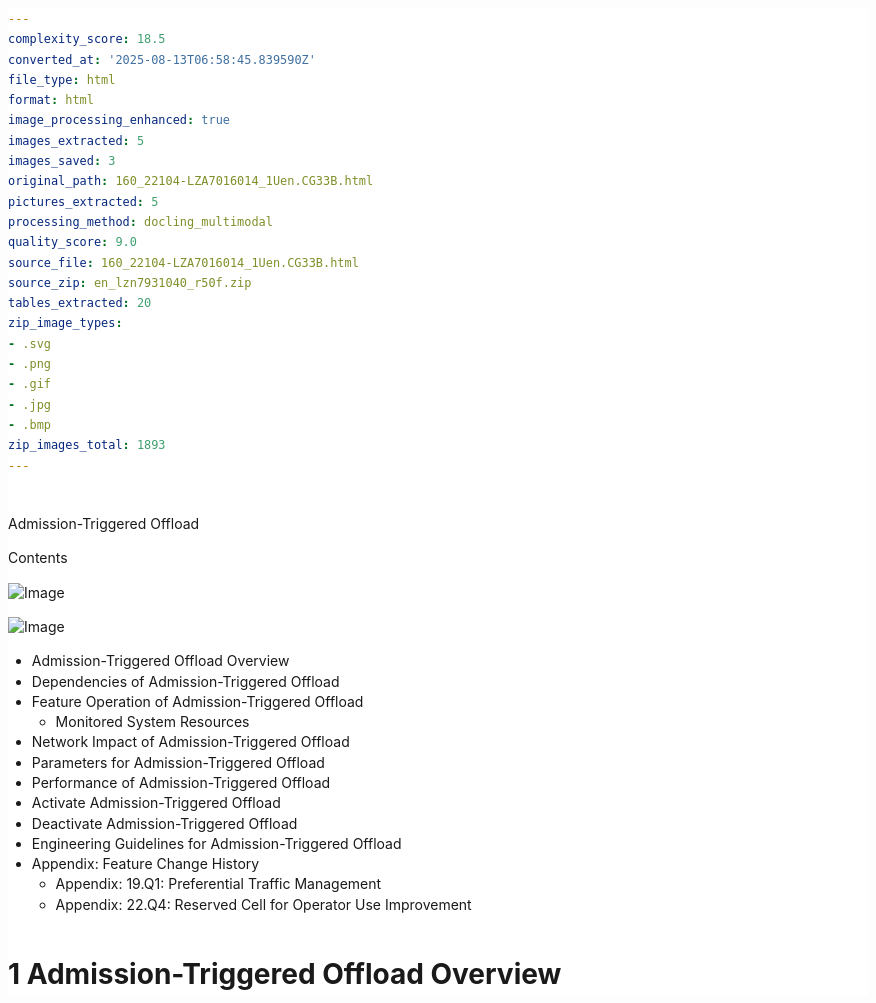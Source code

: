 ```yaml
---
complexity_score: 18.5
converted_at: '2025-08-13T06:58:45.839590Z'
file_type: html
format: html
image_processing_enhanced: true
images_extracted: 5
images_saved: 3
original_path: 160_22104-LZA7016014_1Uen.CG33B.html
pictures_extracted: 5
processing_method: docling_multimodal
quality_score: 9.0
source_file: 160_22104-LZA7016014_1Uen.CG33B.html
source_zip: en_lzn7931040_r50f.zip
tables_extracted: 20
zip_image_types:
- .svg
- .png
- .gif
- .jpg
- .bmp
zip_images_total: 1893
---
```


# 

Admission-Triggered Offload

Contents

![Image](../images/160_22104-LZA7016014_1Uen.CG33B/additional_3_CP.png)

![Image](../images/160_22104-LZA7016014_1Uen.CG33B/additional_3_CP.png)

- Admission-Triggered Offload Overview
- Dependencies of Admission-Triggered Offload
- Feature Operation of Admission-Triggered Offload
    - Monitored System Resources
- Network Impact of Admission-Triggered Offload
- Parameters for Admission-Triggered Offload
- Performance of Admission-Triggered Offload
- Activate Admission-Triggered Offload
- Deactivate Admission-Triggered Offload
- Engineering Guidelines for Admission-Triggered Offload
- Appendix: Feature Change History
    - Appendix: 19.Q1: Preferential Traffic Management
    - Appendix: 22.Q4: Reserved Cell for Operator Use Improvement

# 1 Admission-Triggered Offload Overview
